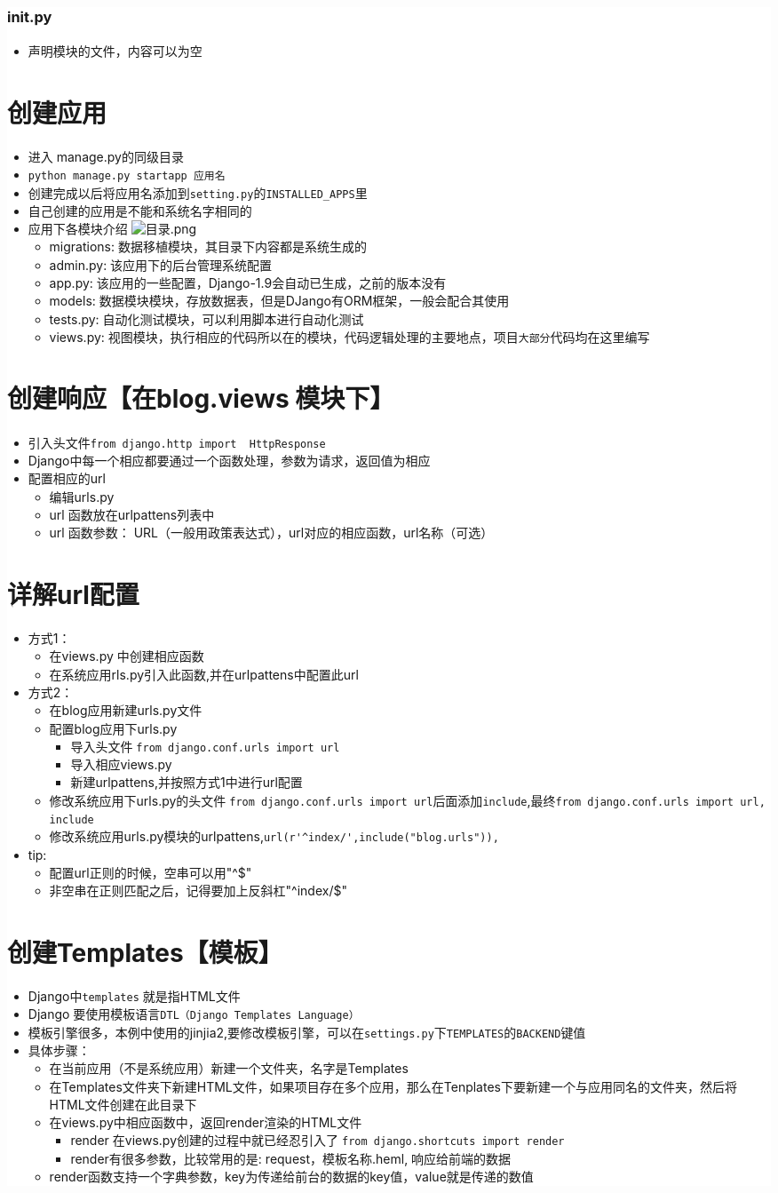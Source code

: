 ### __init__.py 
* 声明模块的文件，内容可以为空

# 创建应用
* 进入 manage.py的同级目录
* `python manage.py startapp 应用名`
* 创建完成以后将应用名添加到`setting.py`的`INSTALLED_APPS`里
* 自己创建的应用是不能和系统名字相同的
* 应用下各模块介绍
![目录.png](http://upload-images.jianshu.io/upload_images/954728-01ac62a698055382.png?imageMogr2/auto-orient/strip%7CimageView2/2/w/1240)
  * migrations:  数据移植模块，其目录下内容都是系统生成的
  * admin.py:  该应用下的后台管理系统配置
  * app.py:  该应用的一些配置，Django-1.9会自动已生成，之前的版本没有
  * models:  数据模块模块，存放数据表，但是DJango有ORM框架，一般会配合其使用
  * tests.py:  自动化测试模块，可以利用脚本进行自动化测试
  * views.py: 视图模块，执行相应的代码所以在的模块，代码逻辑处理的主要地点，项目`大部分`代码均在这里编写

# 创建响应【在blog.views 模块下】
* 引入头文件`from django.http import  HttpResponse`
* Django中每一个相应都要通过一个函数处理，参数为请求，返回值为相应
* 配置相应的url
  * 编辑urls.py
  * url 函数放在urlpattens列表中
  * url 函数参数： URL（一般用政策表达式），url对应的相应函数，url名称（可选）

# 详解url配置
* 方式1：
  * 在views.py 中创建相应函数
  * 在系统应用rls.py引入此函数,并在urlpattens中配置此url
* 方式2：
  * 在blog应用新建urls.py文件
  * 配置blog应用下urls.py
    * 导入头文件 `from django.conf.urls import url`
    *  导入相应views.py
    * 新建urlpattens,并按照方式1中进行url配置
  * 修改系统应用下urls.py的头文件 `from django.conf.urls import url`后面添加`include`,最终`from django.conf.urls import url,include`
  * 修改系统应用urls.py模块的urlpattens,`url(r'^index/',include("blog.urls")),`
* tip:
  * 配置url正则的时候，空串可以用"^$"
  * 非空串在正则匹配之后，记得要加上反斜杠"^index/$"

# 创建Templates【模板】
* Django中`templates` 就是指HTML文件
* Django 要使用模板语言`DTL（Django Templates Language）`
* 模板引擎很多，本例中使用的jinjia2,要修改模板引擎，可以在`settings.py`下`TEMPLATES`的`BACKEND`键值
* 具体步骤：
  * 在当前应用（不是系统应用）新建一个文件夹，名字是Templates
  * 在Templates文件夹下新建HTML文件，如果项目存在多个应用，那么在Tenplates下要新建一个与应用同名的文件夹，然后将HTML文件创建在此目录下
  * 在views.py中相应函数中，返回render渲染的HTML文件
    * render 在views.py创建的过程中就已经忍引入了 `from django.shortcuts import render`
    * render有很多参数，比较常用的是: request，模板名称.heml, 响应给前端的数据
  * render函数支持一个字典参数，key为传递给前台的数据的key值，value就是传递的数值
